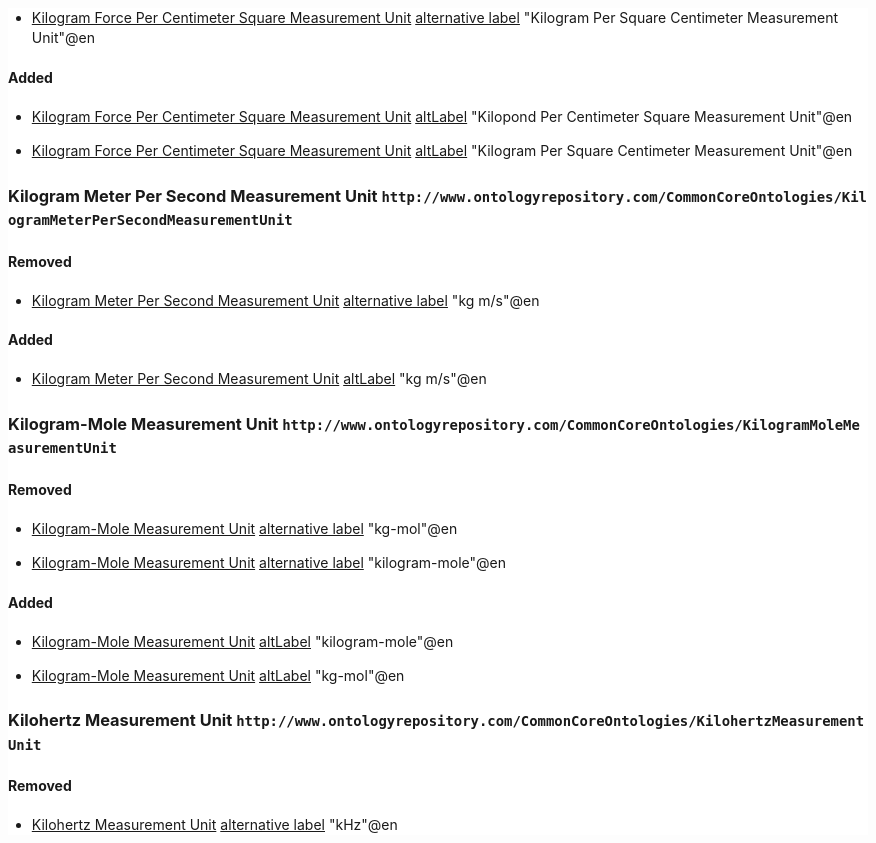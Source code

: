 - [Kilogram Force Per Centimeter Square Measurement Unit](http://www.ontologyrepository.com/CommonCoreOntologies/KilogramForcePerCentimeterSquareMeasurementUnit) [alternative label](http://www.ontologyrepository.com/CommonCoreOntologies/alternative_label) "Kilogram Per Square Centimeter Measurement Unit"@en 

#### Added
- [Kilogram Force Per Centimeter Square Measurement Unit](http://www.ontologyrepository.com/CommonCoreOntologies/KilogramForcePerCentimeterSquareMeasurementUnit) [altLabel](http://www.w3.org/2004/02/skos/core#altLabel) "Kilopond Per Centimeter Square Measurement Unit"@en 

- [Kilogram Force Per Centimeter Square Measurement Unit](http://www.ontologyrepository.com/CommonCoreOntologies/KilogramForcePerCentimeterSquareMeasurementUnit) [altLabel](http://www.w3.org/2004/02/skos/core#altLabel) "Kilogram Per Square Centimeter Measurement Unit"@en 


### Kilogram Meter Per Second Measurement Unit `http://www.ontologyrepository.com/CommonCoreOntologies/KilogramMeterPerSecondMeasurementUnit`
#### Removed
- [Kilogram Meter Per Second Measurement Unit](http://www.ontologyrepository.com/CommonCoreOntologies/KilogramMeterPerSecondMeasurementUnit) [alternative label](http://www.ontologyrepository.com/CommonCoreOntologies/alternative_label) "kg m/s"@en 

#### Added
- [Kilogram Meter Per Second Measurement Unit](http://www.ontologyrepository.com/CommonCoreOntologies/KilogramMeterPerSecondMeasurementUnit) [altLabel](http://www.w3.org/2004/02/skos/core#altLabel) "kg m/s"@en 


### Kilogram-Mole Measurement Unit `http://www.ontologyrepository.com/CommonCoreOntologies/KilogramMoleMeasurementUnit`
#### Removed
- [Kilogram-Mole Measurement Unit](http://www.ontologyrepository.com/CommonCoreOntologies/KilogramMoleMeasurementUnit) [alternative label](http://www.ontologyrepository.com/CommonCoreOntologies/alternative_label) "kg-mol"@en 

- [Kilogram-Mole Measurement Unit](http://www.ontologyrepository.com/CommonCoreOntologies/KilogramMoleMeasurementUnit) [alternative label](http://www.ontologyrepository.com/CommonCoreOntologies/alternative_label) "kilogram-mole"@en 

#### Added
- [Kilogram-Mole Measurement Unit](http://www.ontologyrepository.com/CommonCoreOntologies/KilogramMoleMeasurementUnit) [altLabel](http://www.w3.org/2004/02/skos/core#altLabel) "kilogram-mole"@en 

- [Kilogram-Mole Measurement Unit](http://www.ontologyrepository.com/CommonCoreOntologies/KilogramMoleMeasurementUnit) [altLabel](http://www.w3.org/2004/02/skos/core#altLabel) "kg-mol"@en 


### Kilohertz Measurement Unit `http://www.ontologyrepository.com/CommonCoreOntologies/KilohertzMeasurementUnit`
#### Removed
- [Kilohertz Measurement Unit](http://www.ontologyrepository.com/CommonCoreOntologies/KilohertzMeasurementUnit) [alternative label](http://www.ontologyrepository.com/CommonCoreOntologies/alternative_label) "kHz"@en 

